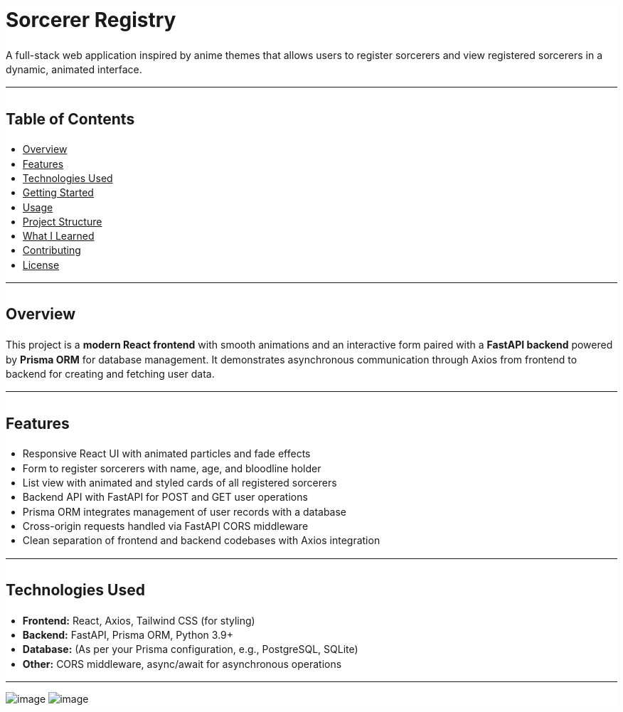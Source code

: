 # Sorcerer Registry

A full-stack web application inspired by anime themes that allows users to register sorcerers and view registered sorcerers in a dynamic, animated interface.

---

## Table of Contents

- [Overview](#overview)  
- [Features](#features)  
- [Technologies Used](#technologies-used)  
- [Getting Started](#getting-started)  
- [Usage](#usage)  
- [Project Structure](#project-structure)  
- [What I Learned](#what-i-learned)  
- [Contributing](#contributing)  
- [License](#license)  

---

## Overview

This project is a **modern React frontend** with smooth animations and an interactive form paired with a **FastAPI backend** powered by **Prisma ORM** for database management. It demonstrates asynchronous communication through Axios from frontend to backend for creating and fetching user data.

---

## Features

- Responsive React UI with animated particles and fade effects  
- Form to register sorcerers with name, age, and bloodline holder  
- List view with animated and styled cards of all registered sorcerers  
- Backend API with FastAPI for POST and GET user operations  
- Prisma ORM integrates management of user records with a database  
- Cross-origin requests handled via FastAPI CORS middleware  
- Clean separation of frontend and backend codebases with Axios integration  

---

## Technologies Used

- **Frontend:** React, Axios, Tailwind CSS (for styling)  
- **Backend:** FastAPI, Prisma ORM, Python 3.9+  
- **Database:** (As per your Prisma configuration, e.g., PostgreSQL, SQLite)  
- **Other:** CORS middleware, async/await for asynchronous operations  

---
<img width="1327" height="912" alt="image" src="https://github.com/user-attachments/assets/6c0fc5c5-c24c-4905-aab9-0ee4d4cb15db" />
<img width="1517" height="931" alt="image" src="https://github.com/user-attachments/assets/efa24226-3b2f-44d1-a6f9-21fa3e269be4" />
